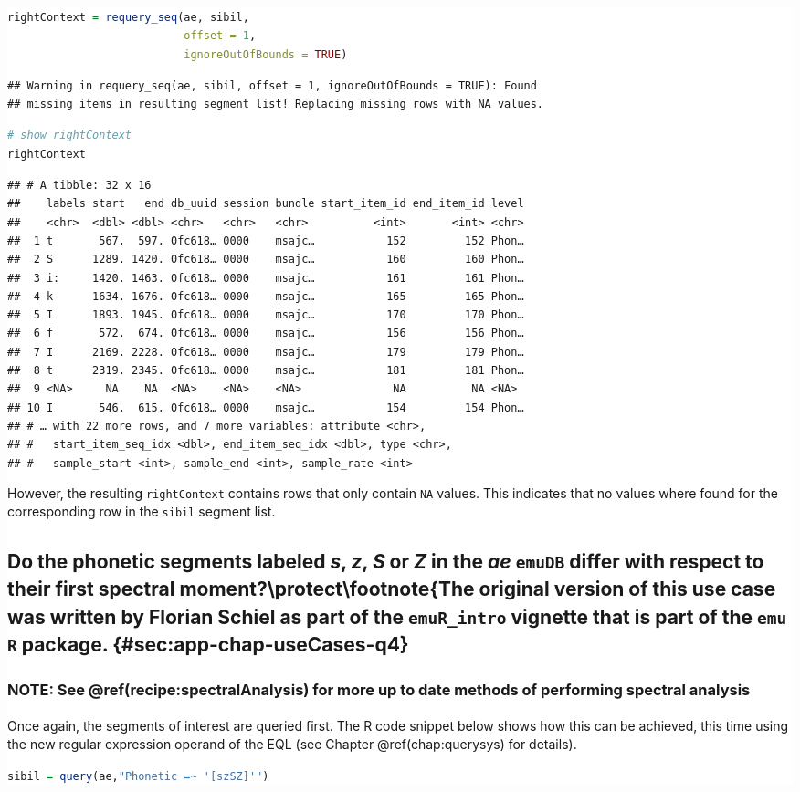 
```r
rightContext = requery_seq(ae, sibil,
                           offset = 1,
                           ignoreOutOfBounds = TRUE)
```

```
## Warning in requery_seq(ae, sibil, offset = 1, ignoreOutOfBounds = TRUE): Found
## missing items in resulting segment list! Replacing missing rows with NA values.
```

```r
# show rightContext
rightContext
```

```
## # A tibble: 32 x 16
##    labels start   end db_uuid session bundle start_item_id end_item_id level
##    <chr>  <dbl> <dbl> <chr>   <chr>   <chr>          <int>       <int> <chr>
##  1 t       567.  597. 0fc618… 0000    msajc…           152         152 Phon…
##  2 S      1289. 1420. 0fc618… 0000    msajc…           160         160 Phon…
##  3 i:     1420. 1463. 0fc618… 0000    msajc…           161         161 Phon…
##  4 k      1634. 1676. 0fc618… 0000    msajc…           165         165 Phon…
##  5 I      1893. 1945. 0fc618… 0000    msajc…           170         170 Phon…
##  6 f       572.  674. 0fc618… 0000    msajc…           156         156 Phon…
##  7 I      2169. 2228. 0fc618… 0000    msajc…           179         179 Phon…
##  8 t      2319. 2345. 0fc618… 0000    msajc…           181         181 Phon…
##  9 <NA>     NA    NA  <NA>    <NA>    <NA>              NA          NA <NA> 
## 10 I       546.  615. 0fc618… 0000    msajc…           154         154 Phon…
## # … with 22 more rows, and 7 more variables: attribute <chr>,
## #   start_item_seq_idx <dbl>, end_item_seq_idx <dbl>, type <chr>,
## #   sample_start <int>, sample_end <int>, sample_rate <int>
```

However, the resulting `rightContext` contains rows that only contain `NA` values. This indicates that no values where found for the corresponding row in the `sibil` segment list.

## Do the phonetic segments labeled *s*, *z*, *S* or *Z* in the *ae* `emuDB` differ with respect to their first spectral moment?\protect\footnote{The original version of this use case was written by Florian Schiel as part of the `emuR_intro` vignette that is part of the `emuR` package. {#sec:app-chap-useCases-q4}

### NOTE: See \@ref(recipe:spectralAnalysis) for more up to date methods of performing spectral analysis

Once again, the segments of interest are queried first. The R code snippet below shows how this can be achieved, this time using the new regular expression operand of the EQL (see Chapter \@ref(chap:querysys) for details).


```r
sibil = query(ae,"Phonetic =~ '[szSZ]'")
```
